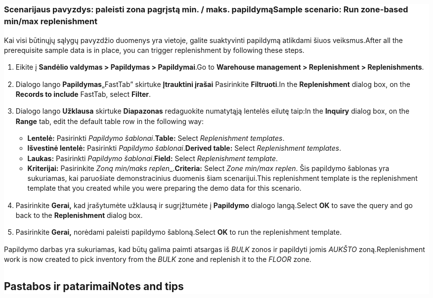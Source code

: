 ### <a name="sample-scenario-run-zone-based-minmax-replenishment"></a><span data-ttu-id="b2ab5-347">Scenarijaus pavyzdys: paleisti zona pagrįstą min. / maks. papildymą</span><span class="sxs-lookup"><span data-stu-id="b2ab5-347">Sample scenario: Run zone-based min/max replenishment</span></span>

<span data-ttu-id="b2ab5-348">Kai visi būtinųjų sąlygų pavyzdžio duomenys yra vietoje, galite suaktyvinti papildymą atlikdami šiuos veiksmus.</span><span class="sxs-lookup"><span data-stu-id="b2ab5-348">After all the prerequisite sample data is in place, you can trigger replenishment by following these steps.</span></span>

1. <span data-ttu-id="b2ab5-349">Eikite į **Sandėlio valdymas \> Papildymas \> Papildymai**.</span><span class="sxs-lookup"><span data-stu-id="b2ab5-349">Go to **Warehouse management \> Replenishment \> Replenishments**.</span></span>
1. <span data-ttu-id="b2ab5-350">Dialogo lango **Papildymas**„FastTab” skirtuke **Įtrauktini įrašai** Pasirinkite **Filtruoti**.</span><span class="sxs-lookup"><span data-stu-id="b2ab5-350">In the **Replenishment** dialog box, on the **Records to include** FastTab, select **Filter**.</span></span>
1. <span data-ttu-id="b2ab5-351">Dialogo lango **Užklausa** skirtuke **Diapazonas** redaguokite numatytąją lentelės eilutę taip:</span><span class="sxs-lookup"><span data-stu-id="b2ab5-351">In the **Inquiry** dialog box, on the **Range** tab, edit the default table row in the following way:</span></span>

    - <span data-ttu-id="b2ab5-352">**Lentelė:** Pasirinkti _Papildymo šablonai_.</span><span class="sxs-lookup"><span data-stu-id="b2ab5-352">**Table:** Select _Replenishment templates_.</span></span>
    - <span data-ttu-id="b2ab5-353">**Išvestinė lentelė:** Pasirinkti _Papildymo šablonai_.</span><span class="sxs-lookup"><span data-stu-id="b2ab5-353">**Derived table:** Select _Replenishment templates_.</span></span>
    - <span data-ttu-id="b2ab5-354">**Laukas:** Pasirinkti _Papildymo šablonai_.</span><span class="sxs-lookup"><span data-stu-id="b2ab5-354">**Field:** Select _Replenishment template_.</span></span>
    - <span data-ttu-id="b2ab5-355">**Kriterijai:** Pasirinkite _Zoną min/maks replen__.</span><span class="sxs-lookup"><span data-stu-id="b2ab5-355">**Criteria:** Select _Zone min/max replen_.</span></span> <span data-ttu-id="b2ab5-356">Šis papildymo šablonas yra sukuriamas, kai paruošiate demonstracinius duomenis šiam scenarijui.</span><span class="sxs-lookup"><span data-stu-id="b2ab5-356">This replenishment template is the replenishment template that you created while you were preparing the demo data for this scenario.</span></span>

1. <span data-ttu-id="b2ab5-357">Pasirinkite **Gerai,** kad įrašytumėte užklausą ir sugrįžtumėte į **Papildymo** dialogo langą.</span><span class="sxs-lookup"><span data-stu-id="b2ab5-357">Select **OK** to save the query and go back to the **Replenishment** dialog box.</span></span>
1. <span data-ttu-id="b2ab5-358">Pasirinkite **Gerai,** norėdami paleisti papildymo šabloną.</span><span class="sxs-lookup"><span data-stu-id="b2ab5-358">Select **OK** to run the replenishment template.</span></span>

<span data-ttu-id="b2ab5-359">Papildymo darbas yra sukuriamas, kad būtų galima paimti atsargas iš *BULK* zonos ir papildyti jomis *AUKŠTO* zoną.</span><span class="sxs-lookup"><span data-stu-id="b2ab5-359">Replenishment work is now created to pick inventory from the *BULK* zone and replenish it to the *FLOOR* zone.</span></span>

## <a name="notes-and-tips"></a><span data-ttu-id="b2ab5-360">Pastabos ir patarimai</span><span class="sxs-lookup"><span data-stu-id="b2ab5-360">Notes and tips</span></span>
